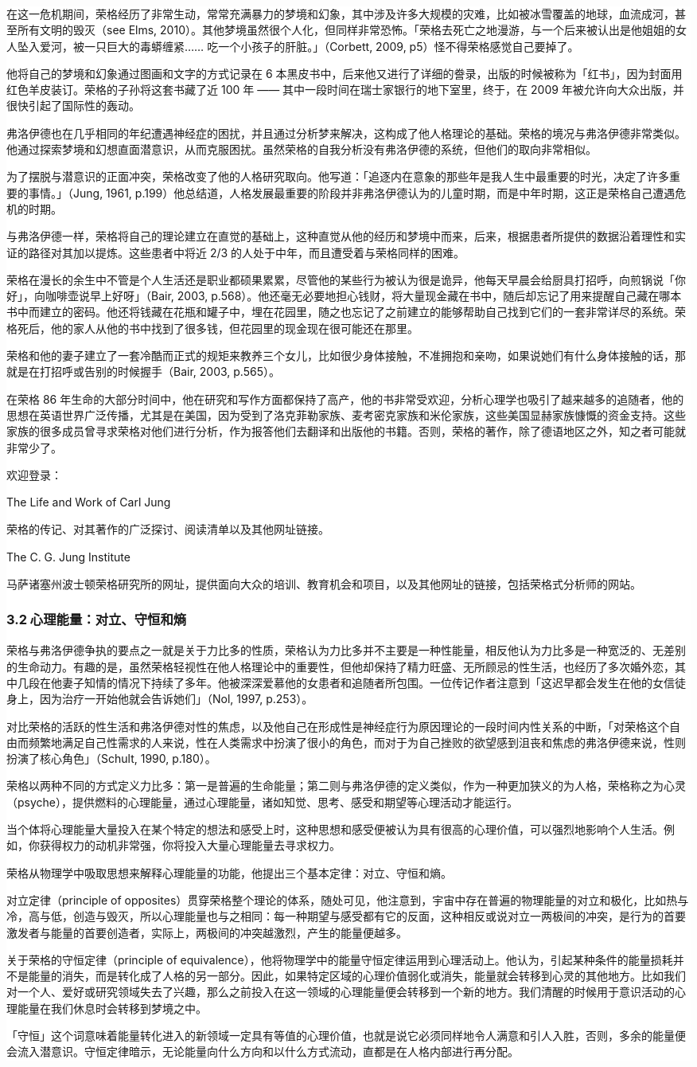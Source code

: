 在这一危机期间，荣格经历了非常生动，常常充满暴力的梦境和幻象，其中涉及许多大规模的灾难，比如被冰雪覆盖的地球，血流成河，甚至所有文明的毁灭（see Elms, 2010）。其他梦境虽然很个人化，但同样非常恐怖。「荣格去死亡之地漫游，与一个后来被认出是他姐姐的女人坠入爱河，被一只巨大的毒蟒缠紧…… 吃一个小孩子的肝脏。」（Corbett, 2009, p5）怪不得荣格感觉自己要掉了。

他将自己的梦境和幻象通过图画和文字的方式记录在 6 本黑皮书中，后来他又进行了详细的誊录，出版的时候被称为「红书」，因为封面用红色羊皮装订。荣格的子孙将这套书藏了近 100 年 —— 其中一段时间在瑞士家银行的地下室里，终于，在 2009 年被允许向大众出版，并很快引起了国际性的轰动。

弗洛伊德也在几乎相同的年纪遭遇神经症的困扰，并且通过分析梦来解决，这构成了他人格理论的基础。荣格的境况与弗洛伊德非常类似。他通过探索梦境和幻想直面潜意识，从而克服困扰。虽然荣格的自我分析没有弗洛伊德的系统，但他们的取向非常相似。

为了摆脱与潜意识的正面冲突，荣格改变了他的人格研究取向。他写道：「追逐内在意象的那些年是我人生中最重要的时光，决定了许多重要的事情。」（Jung, 1961, p.199）他总结道，人格发展最重要的阶段并非弗洛伊德认为的儿童时期，而是中年时期，这正是荣格自己遭遇危机的时期。

与弗洛伊德一样，荣格将自己的理论建立在直觉的基础上，这种直觉从他的经历和梦境中而来，后来，根据患者所提供的数据沿着理性和实证的路径对其加以提炼。这些患者中将近 2/3 的人处于中年，而且遭受着与荣格同样的困难。

荣格在漫长的余生中不管是个人生活还是职业都硕果累累，尽管他的某些行为被认为很是诡异，他每天早晨会给厨具打招呼，向煎锅说「你好」，向咖啡壶说早上好呀」（Bair, 2003, p.568）。他还毫无必要地担心钱财，将大量现金藏在书中，随后却忘记了用来提醒自己藏在哪本书中而建立的密码。他还将钱藏在花瓶和罐子中，埋在花园里，随之也忘记了之前建立的能够帮助自己找到它们的一套非常详尽的系统。荣格死后，他的家人从他的书中找到了很多钱，但花园里的现金现在很可能还在那里。

荣格和他的妻子建立了一套冷酷而正式的规矩来教养三个女儿，比如很少身体接触，不准拥抱和亲吻，如果说她们有什么身体接触的话，那就是在打招呼或告别的时候握手（Bair, 2003, p.565）。

在荣格 86 年生命的大部分时间中，他在研究和写作方面都保持了高产，他的书非常受欢迎，分析心理学也吸引了越来越多的追随者，他的思想在英语世界广泛传播，尤其是在美国，因为受到了洛克菲勒家族、麦考密克家族和米伦家族，这些美国显赫家族慷慨的资金支持。这些家族的很多成员曾寻求荣格对他们进行分析，作为报答他们去翻译和出版他的书籍。否则，荣格的著作，除了德语地区之外，知之者可能就非常少了。

欢迎登录：

The Life and Work of Carl Jung

荣格的传记、对其著作的广泛探讨、阅读清单以及其他网址链接。

The C. G. Jung Institute

马萨诸塞州波士顿荣格研究所的网址，提供面向大众的培训、教育机会和项目，以及其他网址的链接，包括荣格式分析师的网站。

### 3.2 心理能量：对立、守恒和熵

荣格与弗洛伊德争执的要点之一就是关于力比多的性质，荣格认为力比多并不主要是一种性能量，相反他认为力比多是一种宽泛的、无差别的生命动力。有趣的是，虽然荣格轻视性在他人格理论中的重要性，但他却保持了精力旺盛、无所顾忌的性生活，也经历了多次婚外恋，其中几段在他妻子知情的情况下持续了多年。他被深深爱慕他的女患者和追随者所包围。一位传记作者注意到「这迟早都会发生在他的女信徒身上，因为治疗一开始他就会告诉她们」（Nol, 1997, p.253）。

对比荣格的活跃的性生活和弗洛伊德对性的焦虑，以及他自己在形成性是神经症行为原因理论的一段时间内性关系的中断，「对荣格这个自由而频繁地满足自己性需求的人来说，性在人类需求中扮演了很小的角色，而对于为自己挫败的欲望感到沮丧和焦虑的弗洛伊德来说，性则扮演了核心角色」（Schult, 1990, p.180）。

荣格以两种不同的方式定义力比多：第一是普遍的生命能量；第二则与弗洛伊德的定义类似，作为一种更加狭义的为人格，荣格称之为心灵（psyche），提供燃料的心理能量，通过心理能量，诸如知觉、思考、感受和期望等心理活动才能运行。

当个体将心理能量大量投入在某个特定的想法和感受上时，这种思想和感受便被认为具有很高的心理价值，可以强烈地影响个人生活。例如，你获得权力的动机非常强，你将投入大量心理能量去寻求权力。

荣格从物理学中吸取思想来解释心理能量的功能，他提出三个基本定律：对立、守恒和熵。

对立定律（principle of opposites）贯穿荣格整个理论的体系，随处可见，他注意到，宇宙中存在普遍的物理能量的对立和极化，比如热与冷，高与低，创造与毁灭，所以心理能量也与之相同：每一种期望与感受都有它的反面，这种相反或说对立一两极间的冲突，是行为的首要激发者与能量的首要创造者，实际上，两极间的冲突越激烈，产生的能量便越多。

关于荣格的守恒定律（principle of equivalence），他将物理学中的能量守恒定律运用到心理活动上。他认为，引起某种条件的能量损耗并不是能量的消失，而是转化成了人格的另一部分。因此，如果特定区域的心理价值弱化或消失，能量就会转移到心灵的其他地方。比如我们对一个人、爱好或研究领域失去了兴趣，那么之前投入在这一领域的心理能量便会转移到一个新的地方。我们清醒的时候用于意识活动的心理能量在我们休息时会转移到梦境之中。

「守恒」这个词意味着能量转化进入的新领域一定具有等值的心理价值，也就是说它必须同样地令人满意和引人入胜，否则，多余的能量便会流入潜意识。守恒定律暗示，无论能量向什么方向和以什么方式流动，直都是在人格内部进行再分配。
